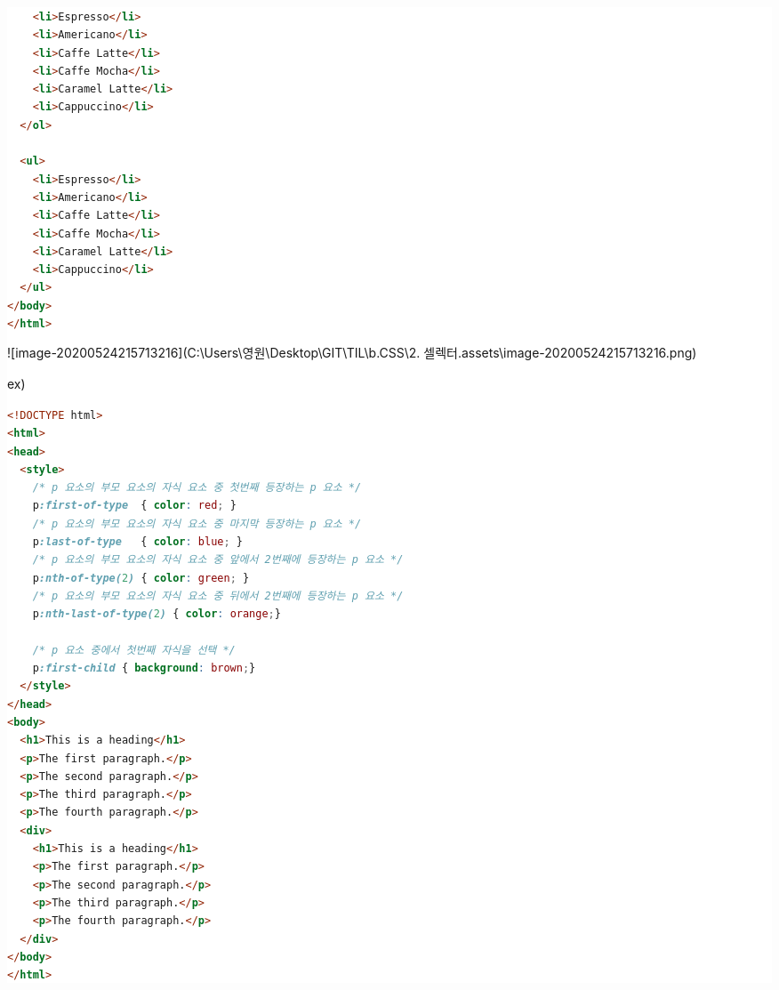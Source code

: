 ```html
    <li>Espresso</li>
    <li>Americano</li>
    <li>Caffe Latte</li>
    <li>Caffe Mocha</li>
    <li>Caramel Latte</li>
    <li>Cappuccino</li>
  </ol>

  <ul>
    <li>Espresso</li>
    <li>Americano</li>
    <li>Caffe Latte</li>
    <li>Caffe Mocha</li>
    <li>Caramel Latte</li>
    <li>Cappuccino</li>
  </ul>
</body>
</html>
```



![image-20200524215713216](C:\Users\영원\Desktop\GIT\TIL\b.CSS\2. 셀렉터.assets\image-20200524215713216.png)

ex)

```html
<!DOCTYPE html>
<html>
<head>
  <style>
    /* p 요소의 부모 요소의 자식 요소 중 첫번째 등장하는 p 요소 */
    p:first-of-type  { color: red; }
    /* p 요소의 부모 요소의 자식 요소 중 마지막 등장하는 p 요소 */
    p:last-of-type   { color: blue; }
    /* p 요소의 부모 요소의 자식 요소 중 앞에서 2번째에 등장하는 p 요소 */
    p:nth-of-type(2) { color: green; }
    /* p 요소의 부모 요소의 자식 요소 중 뒤에서 2번째에 등장하는 p 요소 */
    p:nth-last-of-type(2) { color: orange;}

    /* p 요소 중에서 첫번째 자식을 선택 */
    p:first-child { background: brown;}
  </style>
</head>
<body>
  <h1>This is a heading</h1>
  <p>The first paragraph.</p>
  <p>The second paragraph.</p>
  <p>The third paragraph.</p>
  <p>The fourth paragraph.</p>
  <div>
    <h1>This is a heading</h1>
    <p>The first paragraph.</p>
    <p>The second paragraph.</p>
    <p>The third paragraph.</p>
    <p>The fourth paragraph.</p>
  </div>
</body>
</html>
```
